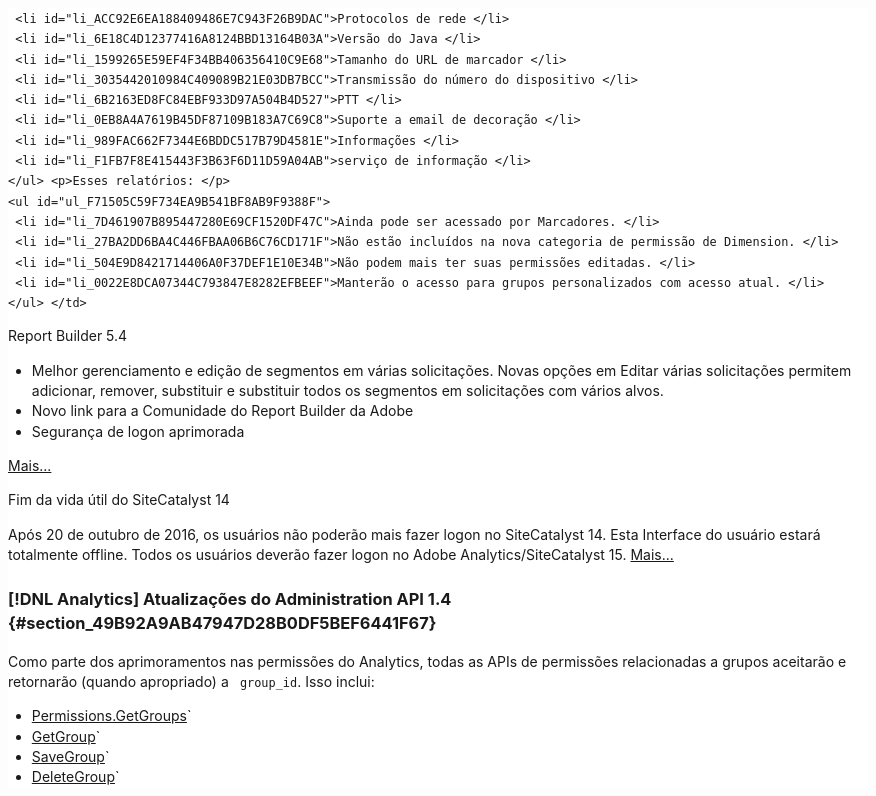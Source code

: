      <li id="li_ACC92E6EA188409486E7C943F26B9DAC">Protocolos de rede </li> 
     <li id="li_6E18C4D12377416A8124BBD13164B03A">Versão do Java </li> 
     <li id="li_1599265E59EF4F34BB406356410C9E68">Tamanho do URL de marcador </li> 
     <li id="li_3035442010984C409089B21E03DB7BCC">Transmissão do número do dispositivo </li> 
     <li id="li_6B2163ED8FC84EBF933D97A504B4D527">PTT </li> 
     <li id="li_0EB8A4A7619B45DF87109B183A7C69C8">Suporte a email de decoração </li> 
     <li id="li_989FAC662F7344E6BDDC517B79D4581E">Informações </li> 
     <li id="li_F1FB7F8E415443F3B63F6D11D59A04AB">serviço de informação </li> 
    </ul> <p>Esses relatórios: </p> 
    <ul id="ul_F71505C59F734EA9B541BF8AB9F9388F"> 
     <li id="li_7D461907B895447280E69CF1520DF47C">Ainda pode ser acessado por Marcadores. </li> 
     <li id="li_27BA2DD6BA4C446FBAA06B6C76CD171F">Não estão incluídos na nova categoria de permissão de Dimension. </li> 
     <li id="li_504E9D8421714406A0F37DEF1E10E34B">Não podem mais ter suas permissões editadas. </li> 
     <li id="li_0022E8DCA07344C793847E8282EFBEEF">Manterão o acesso para grupos personalizados com acesso atual. </li> 
    </ul> </td> 
  </tr> 
  <tr> 
   <td colname="col1"> <p>Report Builder 5.4 </p> </td> 
   <td colname="col2"> 
    <ul id="ul_F8A5CC4539374884A54EA6974F855414"> 
     <li id="li_625F0A5755594E9A8A32CFD56839BB09"> Melhor gerenciamento e edição de segmentos em várias solicitações. Novas opções em Editar várias solicitações permitem adicionar, remover, substituir e substituir todos os segmentos em solicitações com vários alvos. </li> 
     <li id="li_AD4B2E8C316040D2AACEC309CC6B0D8D"> Novo link para a Comunidade do Report Builder da Adobe </li> 
     <li id="li_6AD705E7747743DCBA30AE9A2F5E8535">Segurança de logon aprimorada </li> 
    </ul> <p> <a href="https://marketing.adobe.com/resources/help/en_US/arb/c_whats_new_54.html" format="https" scope="external"> Mais... </a> </p> </td> 
  </tr> 
  <tr> 
   <td colname="col1"> <p>Fim da vida útil do SiteCatalyst 14 </p> </td> 
   <td colname="col2"> <p>Após 20 de outubro de 2016, os usuários não poderão mais fazer logon no SiteCatalyst 14. Esta Interface do usuário estará totalmente offline. Todos os usuários deverão fazer logon no Adobe Analytics/SiteCatalyst 15. <a href="https://marketing.adobe.com/resources/help/en_US/sc/user/upgr_home.html" format="https" scope="external"> Mais... </a></p> </td> 
  </tr> 
 </tbody> 
</table>

### [!DNL Analytics] Atualizações do Administration API 1.4 {#section_49B92A9AB47947D28B0DF5BEF6441F67}

Como parte dos aprimoramentos nas permissões do Analytics, todas as APIs de permissões relacionadas a grupos aceitarão e retornarão (quando apropriado) a ` group_id`. Isso inclui:

* [Permissions.GetGroups](https://marketing.adobe.com/developer/pt/documentation/analytics-administration-1-4/r-permission-group-1)`
* [GetGroup](https://marketing.adobe.com/developer/pt/documentation/analytics-administration-1-4/r-getgroup-1)`
* [SaveGroup](https://marketing.adobe.com/developer/pt/documentation/analytics-administration-1-4/r-savegroup-1)`
* [DeleteGroup](https://marketing.adobe.com/developer/pt/documentation/analytics-administration-1-4/r-deletegroup-1)`
